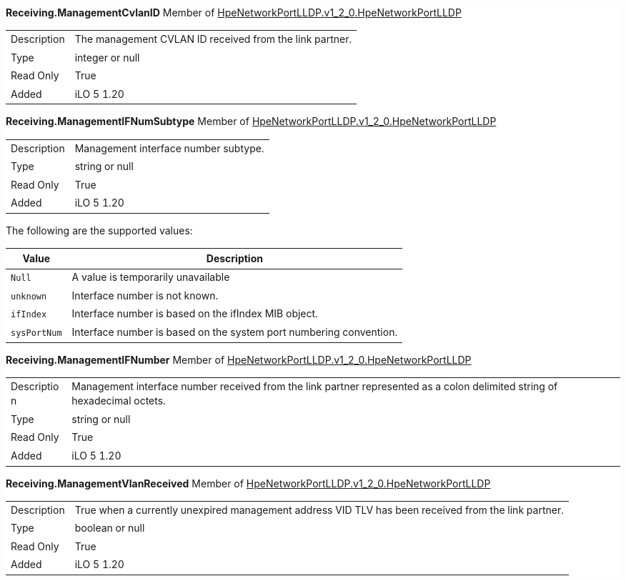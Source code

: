**Receiving.ManagementCvlanID**
Member of [HpeNetworkPortLLDP.v1\_2\_0.HpeNetworkPortLLDP](#hpenetworkportlldp)

| | |
|---|---|
|Description|The management CVLAN ID received from the link partner.|
|Type|integer or null|
|Read Only|True|
|Added|iLO 5 1.20|

**Receiving.ManagementIFNumSubtype**
Member of [HpeNetworkPortLLDP.v1\_2\_0.HpeNetworkPortLLDP](#hpenetworkportlldp)

| | |
|---|---|
|Description|Management interface number subtype.|
|Type|string or null|
|Read Only|True|
|Added|iLO 5 1.20|

The following are the supported values:

|Value|Description|
|---|---|
|`Null`|A value is temporarily unavailable|
|`unknown`|Interface number is not known.|
|`ifIndex`|Interface number is based on the ifIndex MIB object.|
|`sysPortNum`|Interface number is based on the system port numbering convention.|

**Receiving.ManagementIFNumber**
Member of [HpeNetworkPortLLDP.v1\_2\_0.HpeNetworkPortLLDP](#hpenetworkportlldp)

| | |
|---|---|
|Description|Management interface number received from the link partner represented as a colon delimited string of hexadecimal octets.|
|Type|string or null|
|Read Only|True|
|Added|iLO 5 1.20|

**Receiving.ManagementVlanReceived**
Member of [HpeNetworkPortLLDP.v1\_2\_0.HpeNetworkPortLLDP](#hpenetworkportlldp)

| | |
|---|---|
|Description|True when a currently unexpired management address VID TLV has been received from the link partner.|
|Type|boolean or null|
|Read Only|True|
|Added|iLO 5 1.20|
